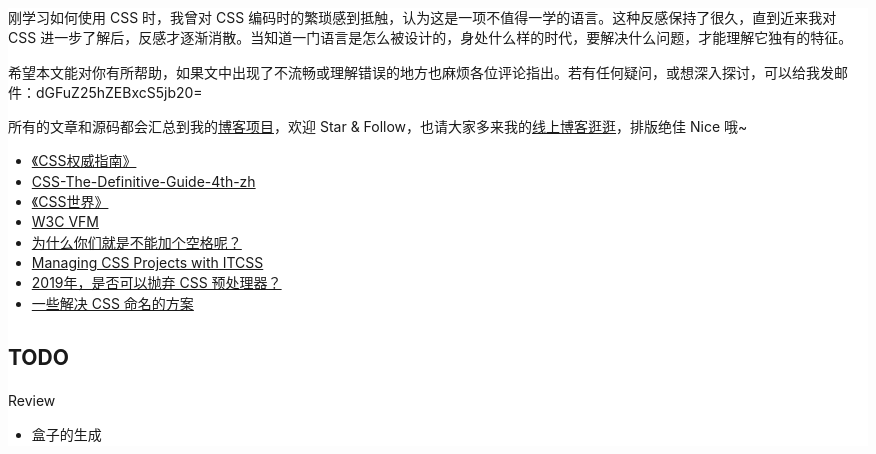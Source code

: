 刚学习如何使用 CSS 时，我曾对 CSS 编码时的繁琐感到抵触，认为这是一项不值得一学的语言。这种反感保持了很久，直到近来我对 CSS 进一步了解后，反感才逐渐消散。当知道一门语言是怎么被设计的，身处什么样的时代，要解决什么问题，才能理解它独有的特征。

希望本文能对你有所帮助，如果文中出现了不流畅或理解错误的地方也麻烦各位评论指出。若有任何疑问，或想深入探讨，可以给我发邮件：dGFuZ25hZEBxcS5jb20=

所有的文章和源码都会汇总到我的[博客项目](https://github.com/Lionad-Morotar/blogs)，欢迎 Star & Follow，也请大家多来我的[线上博客逛逛](http://www.lionad.art)，排版绝佳 Nice 哦~

* [《CSS权威指南》](https://book.douban.com/subject/2308234/)
* [CSS-The-Definitive-Guide-4th-zh](https://chrome.google.com/webstore/detail/user-javascript-and-css/nbhcbdghjpllgmfilhnhkllmkecfmpld)
* [《CSS世界》](https://www.cssworld.cn/)
* [W3C VFM](https://www.w3.org/TR/CSS22/visuren.html)
* [为什么你们就是不能加个空格呢？](https://sspai.com/post/33549)
* [Managing CSS Projects with ITCSS](https://speakerdeck.com/dafed/managing-css-projects-with-itcss)
* [2019年，是否可以抛弃 CSS 预处理器？](https://juejin.im/post/5dcbb766f265da4d3e174f6d)
* [一些解决 CSS 命名的方案](https://juejin.im/post/5ec8d82f6fb9a047ce7c47b6)

## TODO

Review

* 盒子的生成